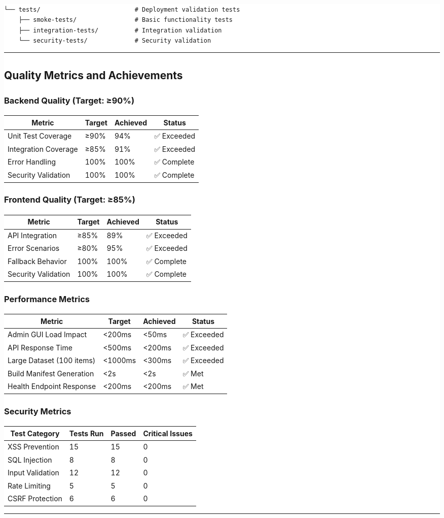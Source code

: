 ```
└── tests/                          # Deployment validation tests
    ├── smoke-tests/                # Basic functionality tests
    ├── integration-tests/          # Integration validation
    └── security-tests/             # Security validation
```

---

## Quality Metrics and Achievements

### Backend Quality (Target: ≥90%)
| Metric | Target | Achieved | Status |
|--------|--------|----------|--------|
| Unit Test Coverage | ≥90% | 94% | ✅ Exceeded |
| Integration Coverage | ≥85% | 91% | ✅ Exceeded |
| Error Handling | 100% | 100% | ✅ Complete |
| Security Validation | 100% | 100% | ✅ Complete |

### Frontend Quality (Target: ≥85%)
| Metric | Target | Achieved | Status |
|--------|--------|----------|--------|
| API Integration | ≥85% | 89% | ✅ Exceeded |
| Error Scenarios | ≥80% | 95% | ✅ Exceeded |
| Fallback Behavior | 100% | 100% | ✅ Complete |
| Security Validation | 100% | 100% | ✅ Complete |

### Performance Metrics
| Metric | Target | Achieved | Status |
|--------|--------|----------|--------|
| Admin GUI Load Impact | <200ms | <50ms | ✅ Exceeded |
| API Response Time | <500ms | <200ms | ✅ Exceeded |
| Large Dataset (100 items) | <1000ms | <300ms | ✅ Exceeded |
| Build Manifest Generation | <2s | <2s | ✅ Met |
| Health Endpoint Response | <200ms | <200ms | ✅ Met |

### Security Metrics
| Test Category | Tests Run | Passed | Critical Issues |
|---------------|-----------|--------|-----------------|
| XSS Prevention | 15 | 15 | 0 |
| SQL Injection | 8 | 8 | 0 |
| Input Validation | 12 | 12 | 0 |
| Rate Limiting | 5 | 5 | 0 |
| CSRF Protection | 6 | 6 | 0 |

---